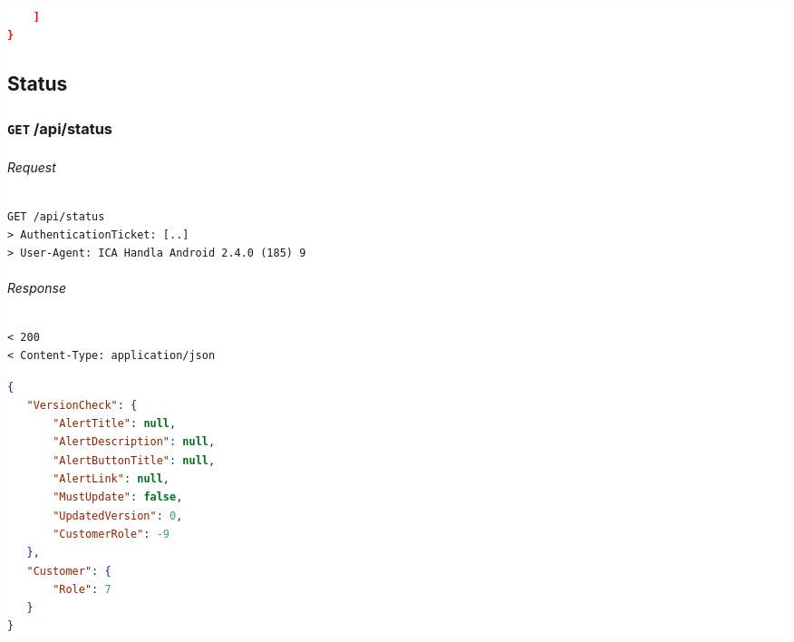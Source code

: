 ```json
    ]
}
```

## Status

### `GET` /api/status

###### Request
```
GET /api/status
> AuthenticationTicket: [..]
> User-Agent: ICA Handla Android 2.4.0 (185) 9
```

###### Response
```
< 200
< Content-Type: application/json
````

 ```json
{
    "VersionCheck": {
        "AlertTitle": null,
        "AlertDescription": null,
        "AlertButtonTitle": null,
        "AlertLink": null,
        "MustUpdate": false,
        "UpdatedVersion": 0,
        "CustomerRole": -9
    },
    "Customer": {
        "Role": 7
    }
}
```
